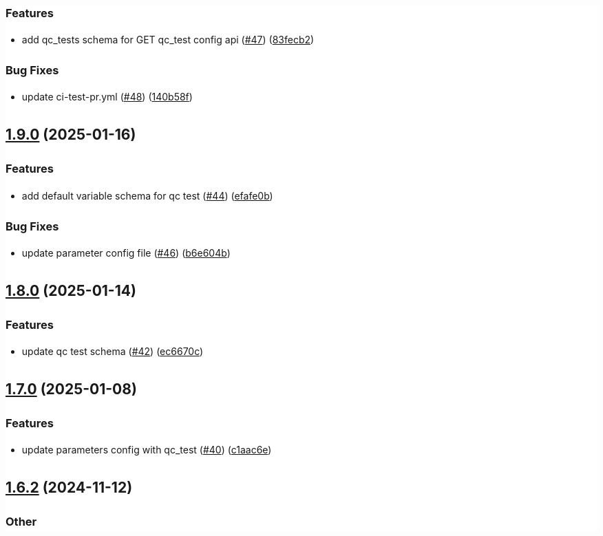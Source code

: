 
### Features

* add qc_tests schema for GET qc_test config api ([#47](https://github.com/equinor/atmos-validation/issues/47)) ([83fecb2](https://github.com/equinor/atmos-validation/commit/83fecb26941957f590c4405dd6d55783b4d7f6db))


### Bug Fixes

* update ci-test-pr.yml ([#48](https://github.com/equinor/atmos-validation/issues/48)) ([140b58f](https://github.com/equinor/atmos-validation/commit/140b58fe9b3e02871c570699e66b06f1ebdec7f4))

## [1.9.0](https://github.com/equinor/atmos-validation/compare/v1.8.0...v1.9.0) (2025-01-16)


### Features

* add default variable schema for qc test ([#44](https://github.com/equinor/atmos-validation/issues/44)) ([efafe0b](https://github.com/equinor/atmos-validation/commit/efafe0bb93c161a23a3c584754bb96aaada21ddc))


### Bug Fixes

* update parameter config file ([#46](https://github.com/equinor/atmos-validation/issues/46)) ([b6e604b](https://github.com/equinor/atmos-validation/commit/b6e604b09dda8dfdf1fa214212e456fd7248e06e))

## [1.8.0](https://github.com/equinor/atmos-validation/compare/v1.7.0...v1.8.0) (2025-01-14)


### Features

* update qc test schema ([#42](https://github.com/equinor/atmos-validation/issues/42)) ([ec6670c](https://github.com/equinor/atmos-validation/commit/ec6670c3996fc09e23e121504da835e8eac5086a))

## [1.7.0](https://github.com/equinor/atmos-validation/compare/v1.6.2...v1.7.0) (2025-01-08)


### Features

* update parameters config with qc_test ([#40](https://github.com/equinor/atmos-validation/issues/40)) ([c1aac6e](https://github.com/equinor/atmos-validation/commit/c1aac6e9094c14f37a96ec2cd87a767303381c35))

## [1.6.2](https://github.com/equinor/atmos-validation/compare/v1.6.1...v1.6.2) (2024-11-12)


### Other
